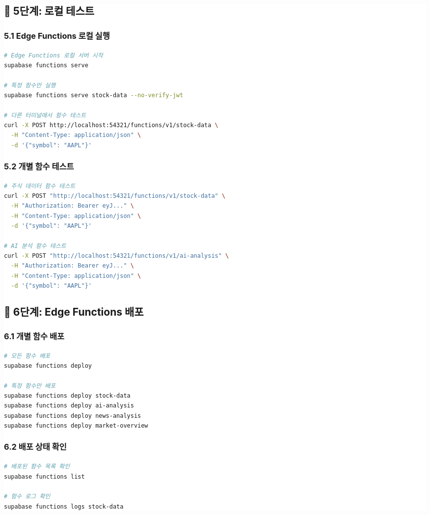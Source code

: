 ## 🧪 5단계: 로컬 테스트

### **5.1 Edge Functions 로컬 실행**
```bash
# Edge Functions 로컬 서버 시작
supabase functions serve

# 특정 함수만 실행
supabase functions serve stock-data --no-verify-jwt

# 다른 터미널에서 함수 테스트
curl -X POST http://localhost:54321/functions/v1/stock-data \
  -H "Content-Type: application/json" \
  -d '{"symbol": "AAPL"}'
```

### **5.2 개별 함수 테스트**
```bash
# 주식 데이터 함수 테스트
curl -X POST "http://localhost:54321/functions/v1/stock-data" \
  -H "Authorization: Bearer eyJ..." \
  -H "Content-Type: application/json" \
  -d '{"symbol": "AAPL"}'

# AI 분석 함수 테스트
curl -X POST "http://localhost:54321/functions/v1/ai-analysis" \
  -H "Authorization: Bearer eyJ..." \
  -H "Content-Type: application/json" \
  -d '{"symbol": "AAPL"}'
```

## 🚀 6단계: Edge Functions 배포

### **6.1 개별 함수 배포**
```bash
# 모든 함수 배포
supabase functions deploy

# 특정 함수만 배포
supabase functions deploy stock-data
supabase functions deploy ai-analysis
supabase functions deploy news-analysis
supabase functions deploy market-overview
```

### **6.2 배포 상태 확인**
```bash
# 배포된 함수 목록 확인
supabase functions list

# 함수 로그 확인
supabase functions logs stock-data
```
